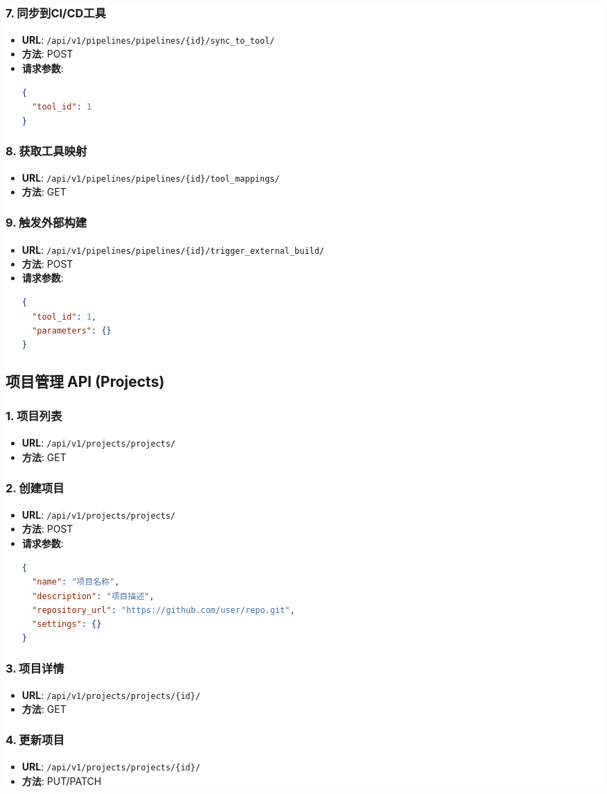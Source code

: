 ### 7. 同步到CI/CD工具
- **URL**: `/api/v1/pipelines/pipelines/{id}/sync_to_tool/`
- **方法**: POST
- **请求参数**:
  ```json
  {
    "tool_id": 1
  }
  ```

### 8. 获取工具映射
- **URL**: `/api/v1/pipelines/pipelines/{id}/tool_mappings/`
- **方法**: GET

### 9. 触发外部构建
- **URL**: `/api/v1/pipelines/pipelines/{id}/trigger_external_build/`
- **方法**: POST
- **请求参数**:
  ```json
  {
    "tool_id": 1,
    "parameters": {}
  }
  ```

## 项目管理 API (Projects)

### 1. 项目列表
- **URL**: `/api/v1/projects/projects/`
- **方法**: GET

### 2. 创建项目
- **URL**: `/api/v1/projects/projects/`
- **方法**: POST
- **请求参数**:
  ```json
  {
    "name": "项目名称",
    "description": "项目描述",
    "repository_url": "https://github.com/user/repo.git",
    "settings": {}
  }
  ```

### 3. 项目详情
- **URL**: `/api/v1/projects/projects/{id}/`
- **方法**: GET

### 4. 更新项目
- **URL**: `/api/v1/projects/projects/{id}/`
- **方法**: PUT/PATCH

